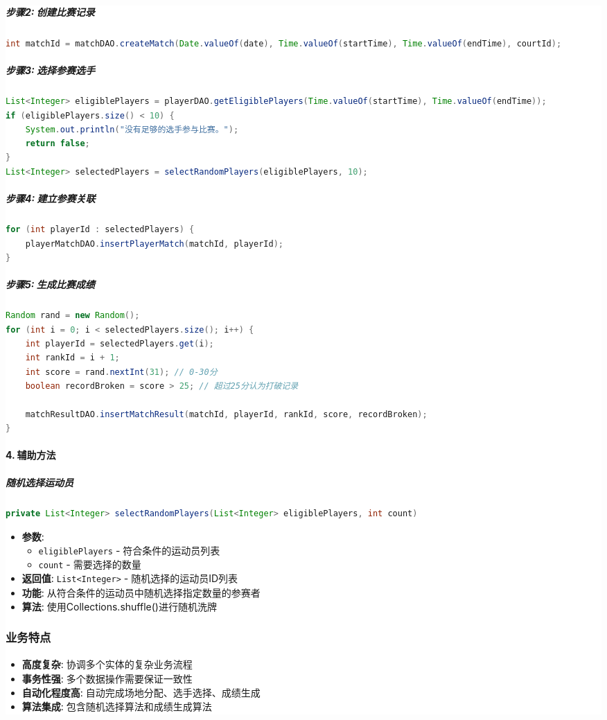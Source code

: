 ##### 步骤2: 创建比赛记录
```java
int matchId = matchDAO.createMatch(Date.valueOf(date), Time.valueOf(startTime), Time.valueOf(endTime), courtId);
```

##### 步骤3: 选择参赛选手
```java
List<Integer> eligiblePlayers = playerDAO.getEligiblePlayers(Time.valueOf(startTime), Time.valueOf(endTime));
if (eligiblePlayers.size() < 10) {
    System.out.println("没有足够的选手参与比赛。");
    return false;
}
List<Integer> selectedPlayers = selectRandomPlayers(eligiblePlayers, 10);
```

##### 步骤4: 建立参赛关联
```java
for (int playerId : selectedPlayers) {
    playerMatchDAO.insertPlayerMatch(matchId, playerId);
}
```

##### 步骤5: 生成比赛成绩
```java
Random rand = new Random();
for (int i = 0; i < selectedPlayers.size(); i++) {
    int playerId = selectedPlayers.get(i);
    int rankId = i + 1;
    int score = rand.nextInt(31); // 0-30分
    boolean recordBroken = score > 25; // 超过25分认为打破记录
    
    matchResultDAO.insertMatchResult(matchId, playerId, rankId, score, recordBroken);
}
```

#### 4. 辅助方法

##### 随机选择运动员
```java
private List<Integer> selectRandomPlayers(List<Integer> eligiblePlayers, int count)
```
- **参数**:
  - `eligiblePlayers` - 符合条件的运动员列表
  - `count` - 需要选择的数量
- **返回值**: `List<Integer>` - 随机选择的运动员ID列表
- **功能**: 从符合条件的运动员中随机选择指定数量的参赛者
- **算法**: 使用Collections.shuffle()进行随机洗牌

### 业务特点
- **高度复杂**: 协调多个实体的复杂业务流程
- **事务性强**: 多个数据操作需要保证一致性
- **自动化程度高**: 自动完成场地分配、选手选择、成绩生成
- **算法集成**: 包含随机选择算法和成绩生成算法
